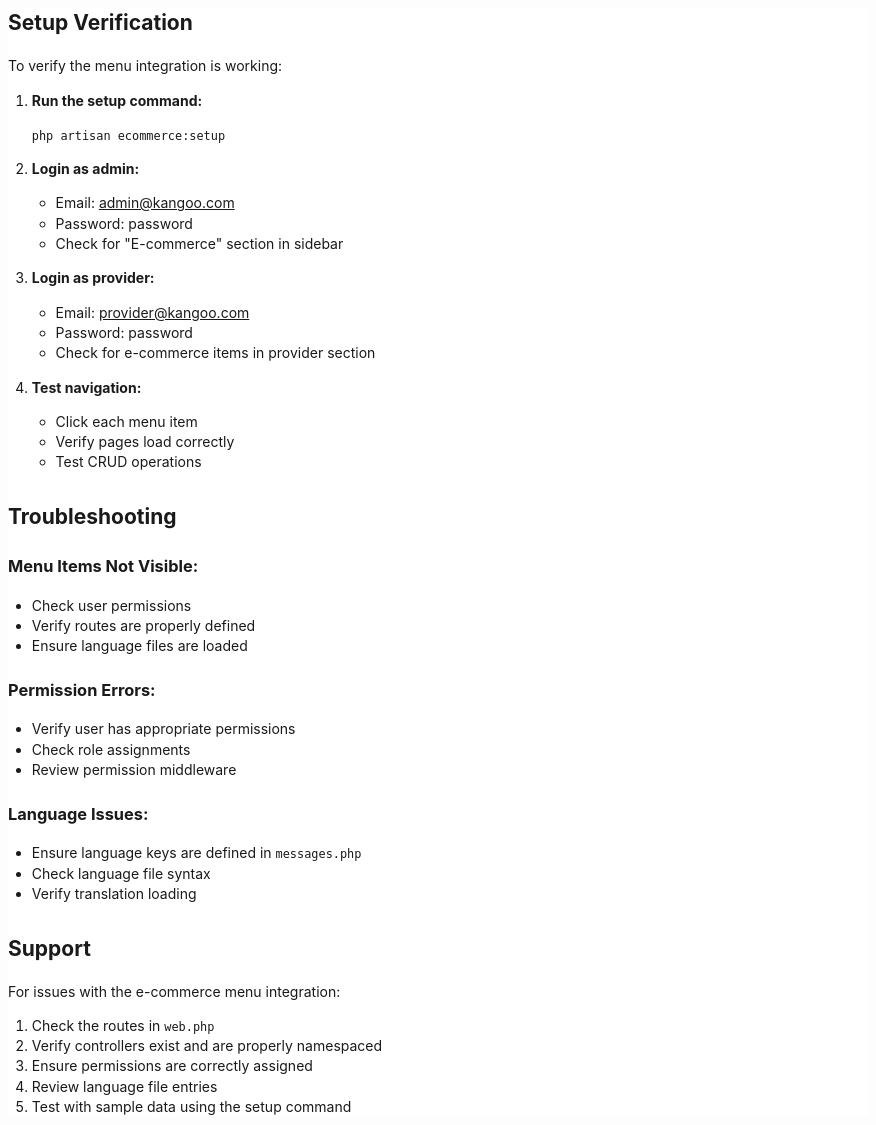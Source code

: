 ## Setup Verification

To verify the menu integration is working:

1. **Run the setup command:**
   ```bash
   php artisan ecommerce:setup
   ```

2. **Login as admin:**
   - Email: admin@kangoo.com
   - Password: password
   - Check for "E-commerce" section in sidebar

3. **Login as provider:**
   - Email: provider@kangoo.com
   - Password: password
   - Check for e-commerce items in provider section

4. **Test navigation:**
   - Click each menu item
   - Verify pages load correctly
   - Test CRUD operations

## Troubleshooting

### Menu Items Not Visible:
- Check user permissions
- Verify routes are properly defined
- Ensure language files are loaded

### Permission Errors:
- Verify user has appropriate permissions
- Check role assignments
- Review permission middleware

### Language Issues:
- Ensure language keys are defined in `messages.php`
- Check language file syntax
- Verify translation loading

## Support

For issues with the e-commerce menu integration:
1. Check the routes in `web.php`
2. Verify controllers exist and are properly namespaced
3. Ensure permissions are correctly assigned
4. Review language file entries
5. Test with sample data using the setup command

